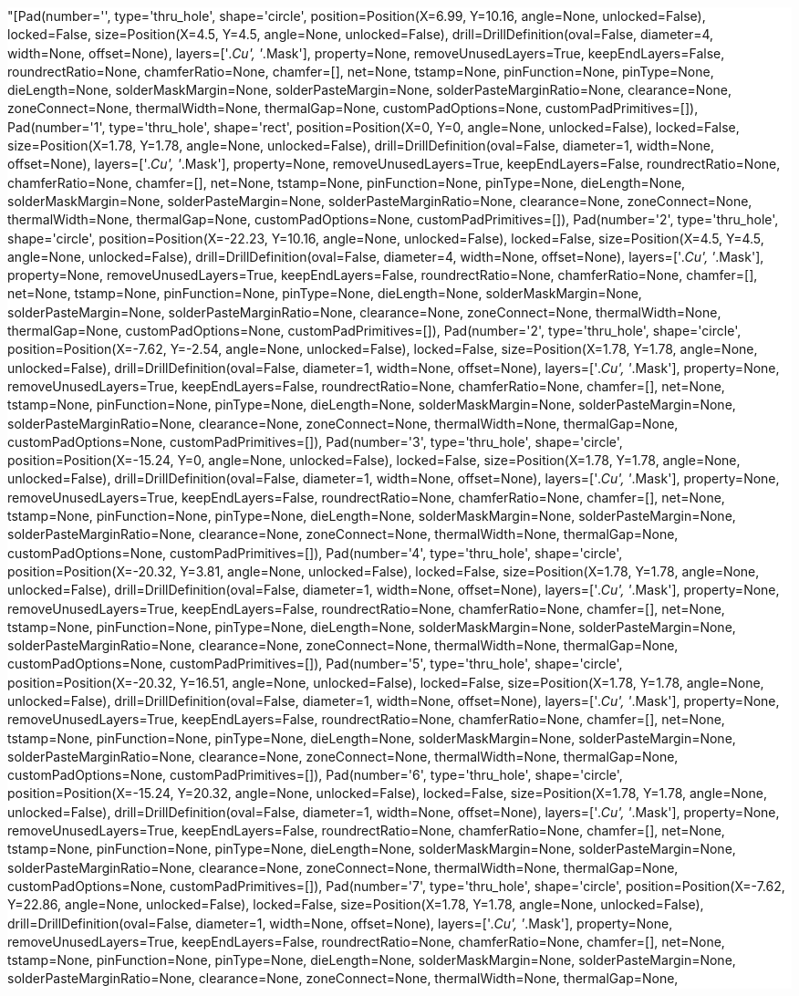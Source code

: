 "[Pad(number='', type='thru_hole', shape='circle', position=Position(X=6.99, Y=10.16, angle=None, unlocked=False), locked=False, size=Position(X=4.5, Y=4.5, angle=None, unlocked=False), drill=DrillDefinition(oval=False, diameter=4, width=None, offset=None), layers=['*.Cu', '*.Mask'], property=None, removeUnusedLayers=True, keepEndLayers=False, roundrectRatio=None, chamferRatio=None, chamfer=[], net=None, tstamp=None, pinFunction=None, pinType=None, dieLength=None, solderMaskMargin=None, solderPasteMargin=None, solderPasteMarginRatio=None, clearance=None, zoneConnect=None, thermalWidth=None, thermalGap=None, customPadOptions=None, customPadPrimitives=[]), Pad(number='1', type='thru_hole', shape='rect', position=Position(X=0, Y=0, angle=None, unlocked=False), locked=False, size=Position(X=1.78, Y=1.78, angle=None, unlocked=False), drill=DrillDefinition(oval=False, diameter=1, width=None, offset=None), layers=['*.Cu', '*.Mask'], property=None, removeUnusedLayers=True, keepEndLayers=False, roundrectRatio=None, chamferRatio=None, chamfer=[], net=None, tstamp=None, pinFunction=None, pinType=None, dieLength=None, solderMaskMargin=None, solderPasteMargin=None, solderPasteMarginRatio=None, clearance=None, zoneConnect=None, thermalWidth=None, thermalGap=None, customPadOptions=None, customPadPrimitives=[]), Pad(number='2', type='thru_hole', shape='circle', position=Position(X=-22.23, Y=10.16, angle=None, unlocked=False), locked=False, size=Position(X=4.5, Y=4.5, angle=None, unlocked=False), drill=DrillDefinition(oval=False, diameter=4, width=None, offset=None), layers=['*.Cu', '*.Mask'], property=None, removeUnusedLayers=True, keepEndLayers=False, roundrectRatio=None, chamferRatio=None, chamfer=[], net=None, tstamp=None, pinFunction=None, pinType=None, dieLength=None, solderMaskMargin=None, solderPasteMargin=None, solderPasteMarginRatio=None, clearance=None, zoneConnect=None, thermalWidth=None, thermalGap=None, customPadOptions=None, customPadPrimitives=[]), Pad(number='2', type='thru_hole', shape='circle', position=Position(X=-7.62, Y=-2.54, angle=None, unlocked=False), locked=False, size=Position(X=1.78, Y=1.78, angle=None, unlocked=False), drill=DrillDefinition(oval=False, diameter=1, width=None, offset=None), layers=['*.Cu', '*.Mask'], property=None, removeUnusedLayers=True, keepEndLayers=False, roundrectRatio=None, chamferRatio=None, chamfer=[], net=None, tstamp=None, pinFunction=None, pinType=None, dieLength=None, solderMaskMargin=None, solderPasteMargin=None, solderPasteMarginRatio=None, clearance=None, zoneConnect=None, thermalWidth=None, thermalGap=None, customPadOptions=None, customPadPrimitives=[]), Pad(number='3', type='thru_hole', shape='circle', position=Position(X=-15.24, Y=0, angle=None, unlocked=False), locked=False, size=Position(X=1.78, Y=1.78, angle=None, unlocked=False), drill=DrillDefinition(oval=False, diameter=1, width=None, offset=None), layers=['*.Cu', '*.Mask'], property=None, removeUnusedLayers=True, keepEndLayers=False, roundrectRatio=None, chamferRatio=None, chamfer=[], net=None, tstamp=None, pinFunction=None, pinType=None, dieLength=None, solderMaskMargin=None, solderPasteMargin=None, solderPasteMarginRatio=None, clearance=None, zoneConnect=None, thermalWidth=None, thermalGap=None, customPadOptions=None, customPadPrimitives=[]), Pad(number='4', type='thru_hole', shape='circle', position=Position(X=-20.32, Y=3.81, angle=None, unlocked=False), locked=False, size=Position(X=1.78, Y=1.78, angle=None, unlocked=False), drill=DrillDefinition(oval=False, diameter=1, width=None, offset=None), layers=['*.Cu', '*.Mask'], property=None, removeUnusedLayers=True, keepEndLayers=False, roundrectRatio=None, chamferRatio=None, chamfer=[], net=None, tstamp=None, pinFunction=None, pinType=None, dieLength=None, solderMaskMargin=None, solderPasteMargin=None, solderPasteMarginRatio=None, clearance=None, zoneConnect=None, thermalWidth=None, thermalGap=None, customPadOptions=None, customPadPrimitives=[]), Pad(number='5', type='thru_hole', shape='circle', position=Position(X=-20.32, Y=16.51, angle=None, unlocked=False), locked=False, size=Position(X=1.78, Y=1.78, angle=None, unlocked=False), drill=DrillDefinition(oval=False, diameter=1, width=None, offset=None), layers=['*.Cu', '*.Mask'], property=None, removeUnusedLayers=True, keepEndLayers=False, roundrectRatio=None, chamferRatio=None, chamfer=[], net=None, tstamp=None, pinFunction=None, pinType=None, dieLength=None, solderMaskMargin=None, solderPasteMargin=None, solderPasteMarginRatio=None, clearance=None, zoneConnect=None, thermalWidth=None, thermalGap=None, customPadOptions=None, customPadPrimitives=[]), Pad(number='6', type='thru_hole', shape='circle', position=Position(X=-15.24, Y=20.32, angle=None, unlocked=False), locked=False, size=Position(X=1.78, Y=1.78, angle=None, unlocked=False), drill=DrillDefinition(oval=False, diameter=1, width=None, offset=None), layers=['*.Cu', '*.Mask'], property=None, removeUnusedLayers=True, keepEndLayers=False, roundrectRatio=None, chamferRatio=None, chamfer=[], net=None, tstamp=None, pinFunction=None, pinType=None, dieLength=None, solderMaskMargin=None, solderPasteMargin=None, solderPasteMarginRatio=None, clearance=None, zoneConnect=None, thermalWidth=None, thermalGap=None, customPadOptions=None, customPadPrimitives=[]), Pad(number='7', type='thru_hole', shape='circle', position=Position(X=-7.62, Y=22.86, angle=None, unlocked=False), locked=False, size=Position(X=1.78, Y=1.78, angle=None, unlocked=False), drill=DrillDefinition(oval=False, diameter=1, width=None, offset=None), layers=['*.Cu', '*.Mask'], property=None, removeUnusedLayers=True, keepEndLayers=False, roundrectRatio=None, chamferRatio=None, chamfer=[], net=None, tstamp=None, pinFunction=None, pinType=None, dieLength=None, solderMaskMargin=None, solderPasteMargin=None, solderPasteMarginRatio=None, clearance=None, zoneConnect=None, thermalWidth=None, thermalGap=None,